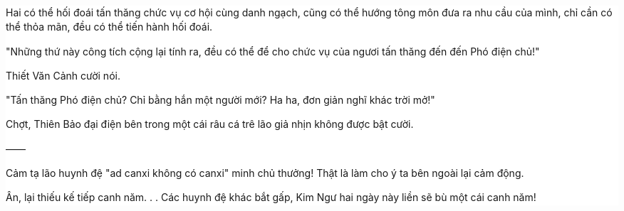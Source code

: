 Hai có thể hối đoái tấn thăng chức vụ cơ hội cùng danh ngạch, cũng có thể hướng tông môn đưa ra nhu cầu của mình, chỉ cần có thể thỏa mãn, đều có thể tiến hành hối đoái.

"Những thứ này công tích cộng lại tính ra, đều có thể để cho chức vụ của ngươi tấn thăng đến đến Phó điện chủ!"

Thiết Văn Cảnh cười nói.

"Tấn thăng Phó điện chủ? Chỉ bằng hắn một người mới? Ha ha, đơn giản nghĩ khác trời mở!"

Chợt, Thiên Bảo đại điện bên trong một cái râu cá trê lão giả nhịn không được bật cười.

——

Cảm tạ lão huynh đệ "ad canxi không có canxi" minh chủ thưởng! Thật là làm cho ý ta bên ngoài lại cảm động.

Ân, lại thiếu kế tiếp canh năm. . . Các huynh đệ khác bắt gấp, Kim Ngư hai ngày này liền sẽ bù một cái canh năm!





